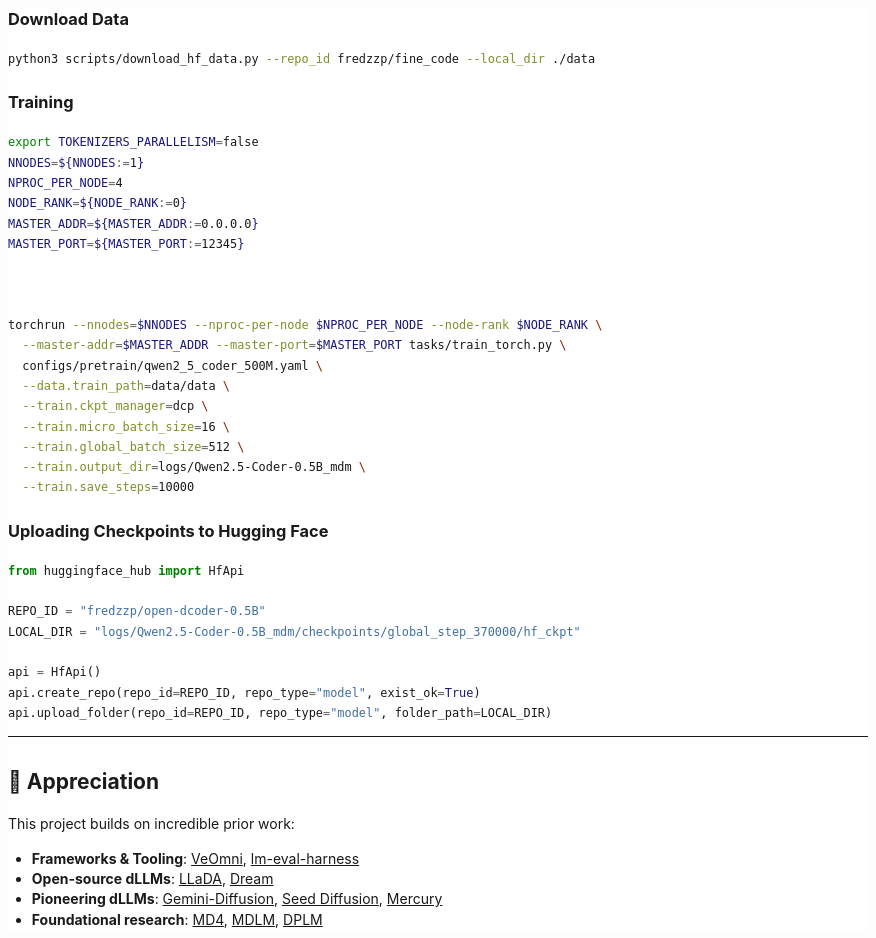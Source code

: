 ### Download Data

```bash
python3 scripts/download_hf_data.py --repo_id fredzzp/fine_code --local_dir ./data
```

### Training

```bash
export TOKENIZERS_PARALLELISM=false
NNODES=${NNODES:=1}
NPROC_PER_NODE=4
NODE_RANK=${NODE_RANK:=0}
MASTER_ADDR=${MASTER_ADDR:=0.0.0.0}
MASTER_PORT=${MASTER_PORT:=12345}



torchrun --nnodes=$NNODES --nproc-per-node $NPROC_PER_NODE --node-rank $NODE_RANK \
  --master-addr=$MASTER_ADDR --master-port=$MASTER_PORT tasks/train_torch.py \
  configs/pretrain/qwen2_5_coder_500M.yaml \
  --data.train_path=data/data \
  --train.ckpt_manager=dcp \
  --train.micro_batch_size=16 \
  --train.global_batch_size=512 \
  --train.output_dir=logs/Qwen2.5-Coder-0.5B_mdm \
  --train.save_steps=10000
```

### Uploading Checkpoints to Hugging Face

```python
from huggingface_hub import HfApi

REPO_ID = "fredzzp/open-dcoder-0.5B"
LOCAL_DIR = "logs/Qwen2.5-Coder-0.5B_mdm/checkpoints/global_step_370000/hf_ckpt"

api = HfApi()
api.create_repo(repo_id=REPO_ID, repo_type="model", exist_ok=True)
api.upload_folder(repo_id=REPO_ID, repo_type="model", folder_path=LOCAL_DIR)
```

---

## 🙏 Appreciation

This project builds on incredible prior work:

- **Frameworks & Tooling**: [VeOmni](https://github.com/ByteDance-Seed/VeOmni), [lm-eval-harness](https://github.com/EleutherAI/lm-evaluation-harness)
- **Open-source dLLMs**: [LLaDA](https://github.com/ML-GSAI/LLaDA), [Dream](https://github.com/HKUNLP/Dream)
- **Pioneering dLLMs**: [Gemini-Diffusion](https://deepmind.google/models/gemini-diffusion/), [Seed Diffusion](https://seed.bytedance.com/seed_diffusion), [Mercury](https://www.inceptionlabs.ai/introducing-mercury-our-general-chat-model)
- **Foundational research**: [MD4](https://proceedings.neurips.cc/paper_files/paper/2024/hash/bad233b9849f019aead5e5cc60cef70f-Abstract-Conference.html), [MDLM](https://arxiv.org/abs/2406.07524), [DPLM](https://github.com/bytedance/dplm)
